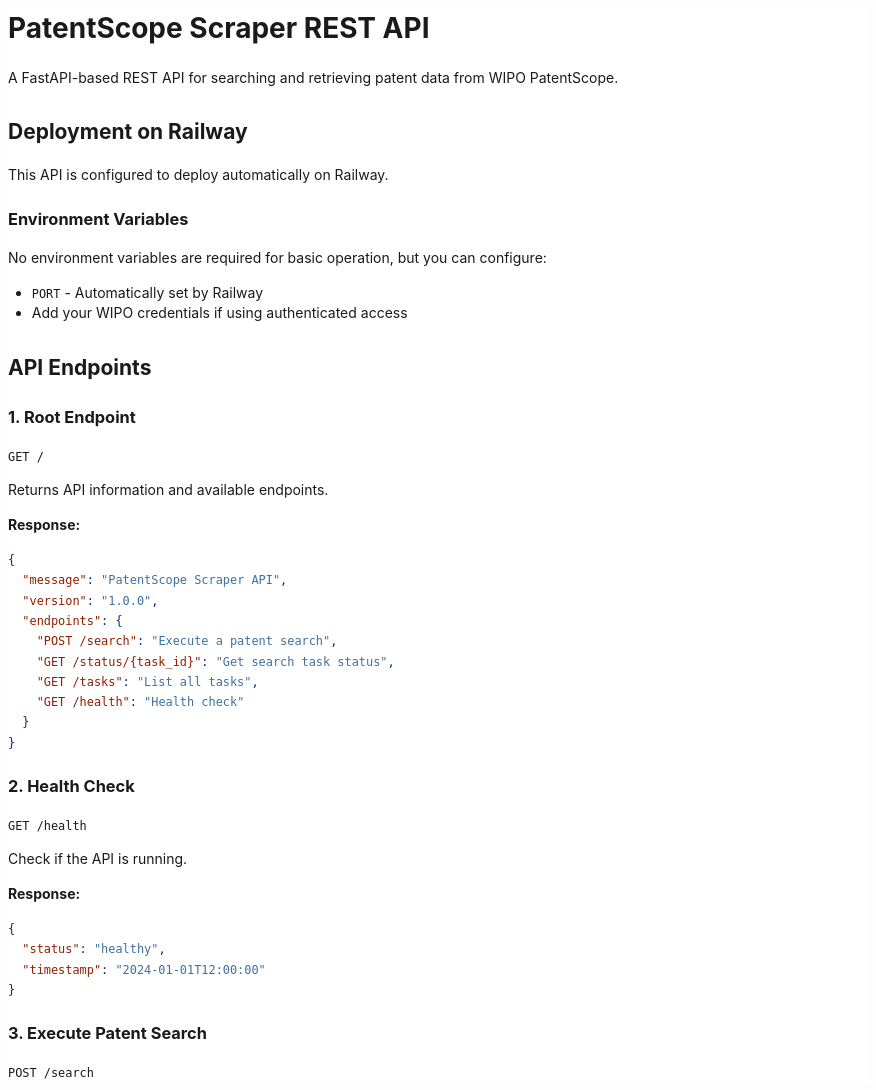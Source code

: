 # PatentScope Scraper REST API

A FastAPI-based REST API for searching and retrieving patent data from WIPO PatentScope.

## Deployment on Railway

This API is configured to deploy automatically on Railway.

### Environment Variables

No environment variables are required for basic operation, but you can configure:
- `PORT` - Automatically set by Railway
- Add your WIPO credentials if using authenticated access

## API Endpoints

### 1. Root Endpoint
```
GET /
```
Returns API information and available endpoints.

**Response:**
```json
{
  "message": "PatentScope Scraper API",
  "version": "1.0.0",
  "endpoints": {
    "POST /search": "Execute a patent search",
    "GET /status/{task_id}": "Get search task status",
    "GET /tasks": "List all tasks",
    "GET /health": "Health check"
  }
}
```

### 2. Health Check
```
GET /health
```
Check if the API is running.

**Response:**
```json
{
  "status": "healthy",
  "timestamp": "2024-01-01T12:00:00"
}
```

### 3. Execute Patent Search
```
POST /search
```
